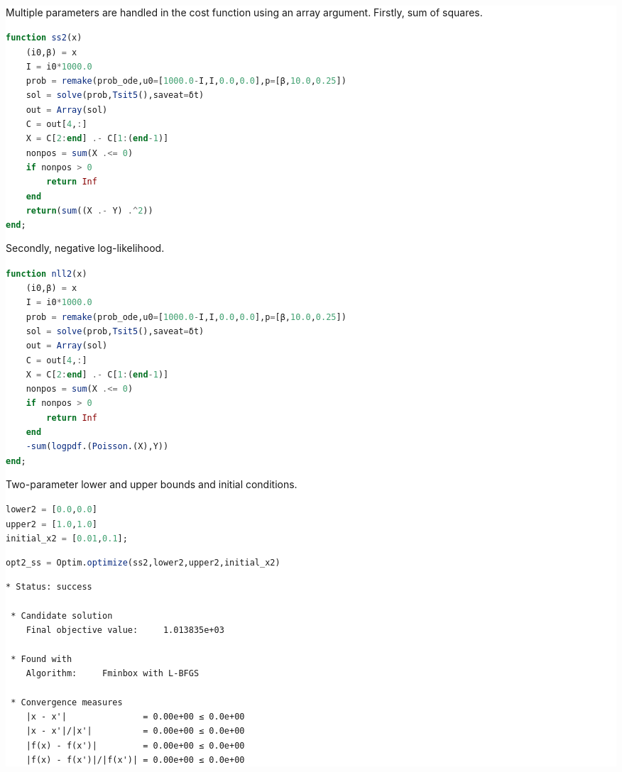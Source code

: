 Multiple parameters are handled in the cost function using an array argument. Firstly, sum of squares.

```julia
function ss2(x)
    (i0,β) = x
    I = i0*1000.0
    prob = remake(prob_ode,u0=[1000.0-I,I,0.0,0.0],p=[β,10.0,0.25])
    sol = solve(prob,Tsit5(),saveat=δt)
    out = Array(sol)
    C = out[4,:]
    X = C[2:end] .- C[1:(end-1)]
    nonpos = sum(X .<= 0)
    if nonpos > 0
        return Inf
    end
    return(sum((X .- Y) .^2))
end;
```




Secondly, negative log-likelihood.

```julia
function nll2(x)
    (i0,β) = x
    I = i0*1000.0
    prob = remake(prob_ode,u0=[1000.0-I,I,0.0,0.0],p=[β,10.0,0.25])
    sol = solve(prob,Tsit5(),saveat=δt)
    out = Array(sol)
    C = out[4,:]
    X = C[2:end] .- C[1:(end-1)]
    nonpos = sum(X .<= 0)
    if nonpos > 0
        return Inf
    end
    -sum(logpdf.(Poisson.(X),Y))
end;
```




Two-parameter lower and upper bounds and initial conditions.

```julia
lower2 = [0.0,0.0]
upper2 = [1.0,1.0]
initial_x2 = [0.01,0.1];
```


```julia
opt2_ss = Optim.optimize(ss2,lower2,upper2,initial_x2)
```

```
* Status: success

 * Candidate solution
    Final objective value:     1.013835e+03

 * Found with
    Algorithm:     Fminbox with L-BFGS

 * Convergence measures
    |x - x'|               = 0.00e+00 ≤ 0.0e+00
    |x - x'|/|x'|          = 0.00e+00 ≤ 0.0e+00
    |f(x) - f(x')|         = 0.00e+00 ≤ 0.0e+00
    |f(x) - f(x')|/|f(x')| = 0.00e+00 ≤ 0.0e+00
```